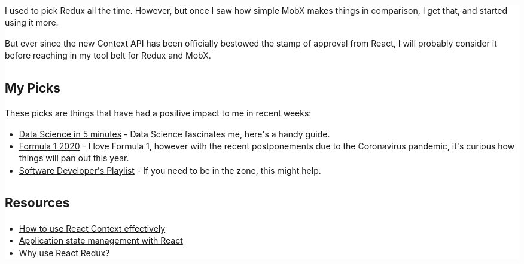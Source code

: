 I used to pick Redux all the time. However, but once I saw how simple MobX makes things in comparison, I get that, and started using it more. 

But ever since the new Context API has been officially bestowed the stamp of approval from React, I will probably consider it before reaching in my tool belt for Redux and MobX.

## My Picks
These picks are things that have had a positive impact to me in recent weeks:

- [Data Science in 5 minutes](https://www.youtube.com/watch?v=X3paOmcrTjQ) - Data Science fascinates me, here's a handy guide.
- [Formula 1 2020](https://www.formula1.com/en/racing/2020.html) - I love Formula 1, however with the recent postponements due to the Coronavirus pandemic, it's curious how things will pan out this year.
- [Software Developer's Playlist](https://open.spotify.com/playlist/4tSM8QNzycuSyWqMLEUCb8) - If you need to be in the zone, this might help.  

## Resources
- [How to use React Context effectively](https://kentcdodds.com/blog/how-to-use-react-context-effectively/)
- [Application state management with React](https://kentcdodds.com/blog/application-state-management-with-react)
- [Why use React Redux?](https://react-redux.js.org/introduction/why-use-react-redux)
  
